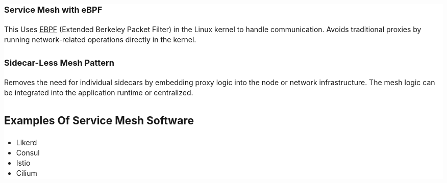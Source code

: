 ### Service Mesh with eBPF

This Uses [EBPF](https://ebpf.io/) (Extended Berkeley Packet Filter) in the Linux kernel to handle communication.
Avoids traditional proxies by running network-related operations directly in the kernel.

### Sidecar-Less Mesh Pattern

Removes the need for individual sidecars by embedding proxy logic into the node or network infrastructure.
The mesh logic can be integrated into the application runtime or centralized.

## Examples Of Service Mesh Software

- Likerd
- Consul
- Istio
- Cilium

